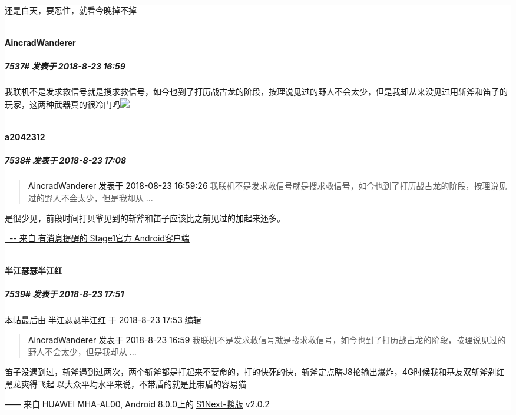 
还是白天，要忍住，就看今晚掉不掉







-----

####  AincradWanderer  
##### 7537#       发表于 2018-8-23 16:59




我联机不是发求救信号就是搜求救信号，如今也到了打历战古龙的阶段，按理说见过的野人不会太少，但是我却从来没见过用斩斧和笛子的玩家，这两种武器真的很冷门吗<img src="https://static.saraba1st.com/image/smiley/face2017/047.png" referrerpolicy="no-referrer">







-----

####  a2042312  
##### 7538#       发表于 2018-8-23 17:08



<blockquote><a href="httphttps://bbs.saraba1st.com/2b/forum.php?mod=redirect&amp;goto=findpost&amp;pid=40738073&amp;ptid=1515235" target="_blank">AincradWanderer 发表于 2018-08-23 16:59:26</a>
我联机不是发求救信号就是搜求救信号，如今也到了打历战古龙的阶段，按理说见过的野人不会太少，但是我却从 ...</blockquote>是很少见，前段时间打贝爷见到的斩斧和笛子应该比之前见过的加起来还多。

[  -- 来自 有消息提醒的 Stage1官方 Android客户端](https://www.coolapk.com/apk/140634)







-----

####  半江瑟瑟半江红  
##### 7539#       发表于 2018-8-23 17:51



 本帖最后由 半江瑟瑟半江红 于 2018-8-23 17:53 编辑 
<blockquote><a href="httphttps://bbs.saraba1st.com/2b/forum.php?mod=redirect&amp;goto=findpost&amp;pid=40738073&amp;ptid=1515235" target="_blank">AincradWanderer 发表于 2018-8-23 16:59</a>
我联机不是发求救信号就是搜求救信号，如今也到了打历战古龙的阶段，按理说见过的野人不会太少，但是我却从 ...</blockquote>
笛子没遇到过，斩斧遇到过两次，两个斩斧都是打起来不要命的，打的快死的快，斩斧定点瞎J8抡输出爆炸，4G时候我和基友双斩斧剁红黑龙爽得飞起
以大众平均水平来说，不带盾的就是比带盾的容易猫


—— 来自 HUAWEI MHA-AL00, Android 8.0.0上的 [S1Next-鹅版](https://github.com/ykrank/S1-Next/releases) v2.0.2




